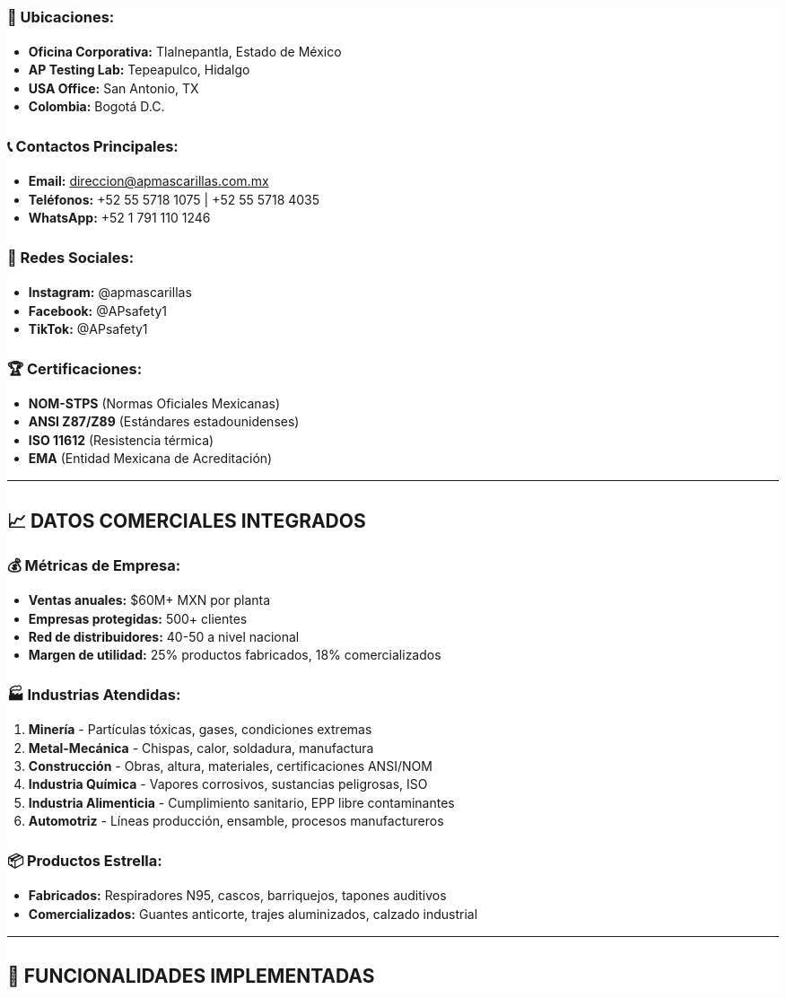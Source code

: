 ### **📍 Ubicaciones:**
- **Oficina Corporativa:** Tlalnepantla, Estado de México
- **AP Testing Lab:** Tepeapulco, Hidalgo  
- **USA Office:** San Antonio, TX
- **Colombia:** Bogotá D.C.

### **📞 Contactos Principales:**
- **Email:** direccion@apmascarillas.com.mx
- **Teléfonos:** +52 55 5718 1075 | +52 55 5718 4035
- **WhatsApp:** +52 1 791 110 1246

### **📱 Redes Sociales:**
- **Instagram:** @apmascarillas
- **Facebook:** @APsafety1  
- **TikTok:** @APsafety1

### **🏆 Certificaciones:**
- **NOM-STPS** (Normas Oficiales Mexicanas)
- **ANSI Z87/Z89** (Estándares estadounidenses)
- **ISO 11612** (Resistencia térmica)
- **EMA** (Entidad Mexicana de Acreditación)

---

## 📈 **DATOS COMERCIALES INTEGRADOS**

### **💰 Métricas de Empresa:**
- **Ventas anuales:** $60M+ MXN por planta
- **Empresas protegidas:** 500+ clientes
- **Red de distribuidores:** 40-50 a nivel nacional
- **Margen de utilidad:** 25% productos fabricados, 18% comercializados

### **🏭 Industrias Atendidas:**
1. **Minería** - Partículas tóxicas, gases, condiciones extremas
2. **Metal-Mecánica** - Chispas, calor, soldadura, manufactura
3. **Construcción** - Obras, altura, materiales, certificaciones ANSI/NOM  
4. **Industria Química** - Vapores corrosivos, sustancias peligrosas, ISO
5. **Industria Alimenticia** - Cumplimiento sanitario, EPP libre contaminantes
6. **Automotriz** - Líneas producción, ensamble, procesos manufactureros

### **📦 Productos Estrella:**
- **Fabricados:** Respiradores N95, cascos, barriquejos, tapones auditivos
- **Comercializados:** Guantes anticorte, trajes aluminizados, calzado industrial

---

## 🔧 **FUNCIONALIDADES IMPLEMENTADAS**
